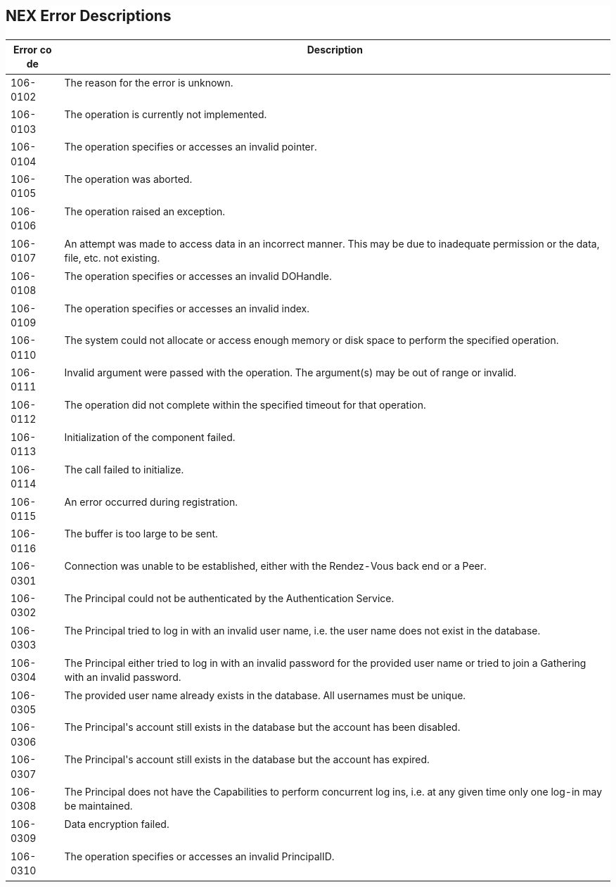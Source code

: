 ## NEX Error Descriptions

| Error&nbsp;code | Description                                                                                                                                                                                         |
|-----------------|-----------------------------------------------------------------------------------------------------------------------------------------------------------------------------------------------------|
| 106-0102        | The reason for the error is unknown.                                                                                                                                                                |
| 106-0103        | The operation is currently not implemented.                                                                                                                                                         |
| 106-0104        | The operation specifies or accesses an invalid pointer.                                                                                                                                             |
| 106-0105        | The operation was aborted.                                                                                                                                                                          |
| 106-0106        | The operation raised an exception.                                                                                                                                                                  |
| 106-0107        | An attempt was made to access data in an incorrect manner. This may be due to inadequate permission or the data, file, etc. not existing.                                                           |
| 106-0108        | The operation specifies or accesses an invalid DOHandle.                                                                                                                                            |
| 106-0109        | The operation specifies or accesses an invalid index.                                                                                                                                               |
| 106-0110        | The system could not allocate or access enough memory or disk space to perform the specified operation.                                                                                             |
| 106-0111        | Invalid argument were passed with the operation. The argument(s) may be out of range or invalid.                                                                                                    |
| 106-0112        | The operation did not complete within the specified timeout for that operation.                                                                                                                     |
| 106-0113        | Initialization of the component failed.                                                                                                                                                             |
| 106-0114        | The call failed to initialize.                                                                                                                                                                      |
| 106-0115        | An error occurred during registration.                                                                                                                                                              |
| 106-0116        | The buffer is too large to be sent.                                                                                                                                                                 |
| 106-0301        | Connection was unable to be established, either with the Rendez-Vous back end or a Peer.                                                                                                            |
| 106-0302        | The Principal could not be authenticated by the Authentication Service.                                                                                                                             |
| 106-0303        | The Principal tried to log in with an invalid user name, i.e. the user name does not exist in the database.                                                                                         |
| 106-0304        | The Principal either tried to log in with an invalid password for the provided user name or tried to join a Gathering with an invalid password.                                                     |
| 106-0305        | The provided user name already exists in the database. All usernames must be unique.                                                                                                                |
| 106-0306        | The Principal's account still exists in the database but the account has been disabled.                                                                                                             |
| 106-0307        | The Principal's account still exists in the database but the account has expired.                                                                                                                   |
| 106-0308        | The Principal does not have the Capabilities to perform concurrent log ins, i.e. at any given time only one log-in may be maintained.                                                               |
| 106-0309        | Data encryption failed.                                                                                                                                                                             |
| 106-0310        | The operation specifies or accesses an invalid PrincipalID.                                                                                                                                         |